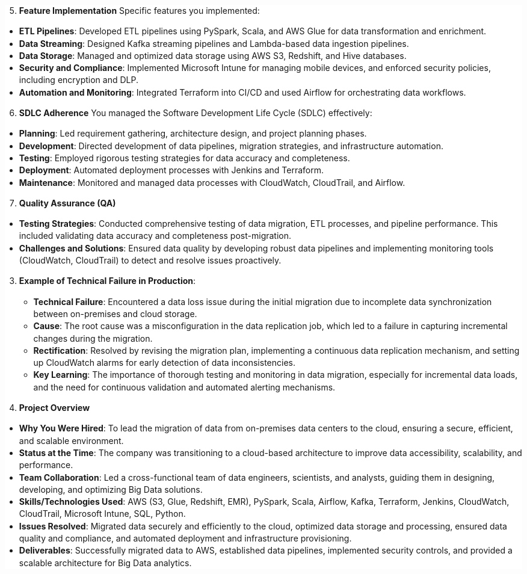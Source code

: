    5. **Feature Implementation**
   Specific features you implemented:
   - **ETL Pipelines**: Developed ETL pipelines using PySpark, Scala, and AWS Glue for data transformation and enrichment.
   - **Data Streaming**: Designed Kafka streaming pipelines and Lambda-based data ingestion pipelines.
   - **Data Storage**: Managed and optimized data storage using AWS S3, Redshift, and Hive databases.
   - **Security and Compliance**: Implemented Microsoft Intune for managing mobile devices, and enforced security policies, including encryption and DLP.
   - **Automation and Monitoring**: Integrated Terraform into CI/CD and used Airflow for orchestrating data workflows.

   6. **SDLC Adherence**
   You managed the Software Development Life Cycle (SDLC) effectively:
   - **Planning**: Led requirement gathering, architecture design, and project planning phases.
   - **Development**: Directed development of data pipelines, migration strategies, and infrastructure automation.
   - **Testing**: Employed rigorous testing strategies for data accuracy and completeness.
   - **Deployment**: Automated deployment processes with Jenkins and Terraform.
   - **Maintenance**: Monitored and managed data processes with CloudWatch, CloudTrail, and Airflow.

   7. **Quality Assurance (QA)**
   - **Testing Strategies**: Conducted comprehensive testing of data migration, ETL processes, and pipeline performance. This included validating data accuracy and completeness post-migration.
   - **Challenges and Solutions**: Ensured data quality by developing robust data pipelines and implementing monitoring tools (CloudWatch, CloudTrail) to detect and resolve issues proactively.




3. **Example of Technical Failure in Production**:
   - **Technical Failure**: Encountered a data loss issue during the initial migration due to incomplete data synchronization between on-premises and cloud storage.
   - **Cause**: The root cause was a misconfiguration in the data replication job, which led to a failure in capturing incremental changes during the migration.
   - **Rectification**: Resolved by revising the migration plan, implementing a continuous data replication mechanism, and setting up CloudWatch alarms for early detection of data inconsistencies.
   - **Key Learning**: The importance of thorough testing and monitoring in data migration, especially for incremental data loads, and the need for continuous validation and automated alerting mechanisms.

4. **Project Overview**
- **Why You Were Hired**: To lead the migration of data from on-premises data centers to the cloud, ensuring a secure, efficient, and scalable environment.
- **Status at the Time**: The company was transitioning to a cloud-based architecture to improve data accessibility, scalability, and performance.
- **Team Collaboration**: Led a cross-functional team of data engineers, scientists, and analysts, guiding them in designing, developing, and optimizing Big Data solutions.
- **Skills/Technologies Used**: AWS (S3, Glue, Redshift, EMR), PySpark, Scala, Airflow, Kafka, Terraform, Jenkins, CloudWatch, CloudTrail, Microsoft Intune, SQL, Python.
- **Issues Resolved**: Migrated data securely and efficiently to the cloud, optimized data storage and processing, ensured data quality and compliance, and automated deployment and infrastructure provisioning.
- **Deliverables**: Successfully migrated data to AWS, established data pipelines, implemented security controls, and provided a scalable architecture for Big Data analytics.

